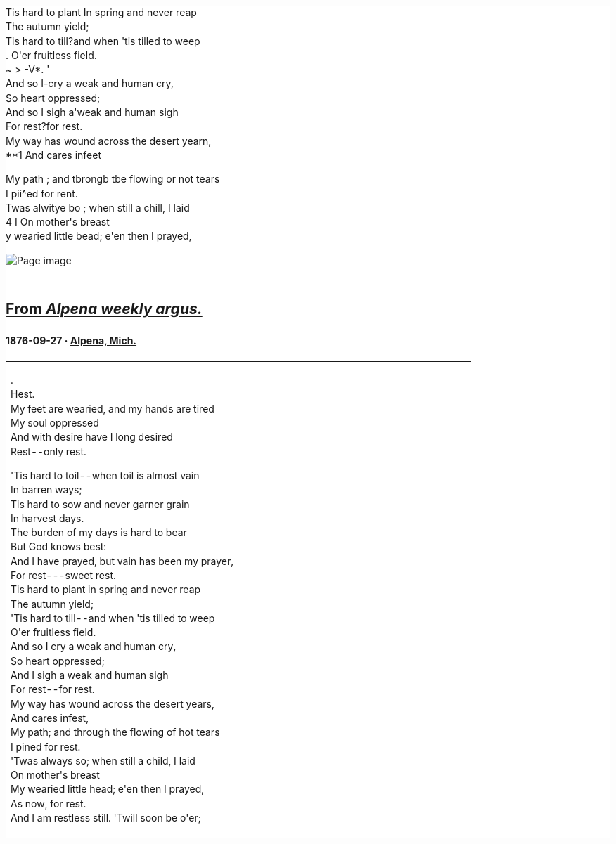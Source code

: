 Tis hard to plant In spring and never reap  
The autumn yield;  
Tis hard to till?and when &#x27;tis tilled to weep  
. O&#x27;er fruitless field.  
~ &gt; -V*. &#x27;  
And so I-cry a weak and human cry,  
So heart oppressed;  
And so I sigh a&#x27;weak and human sigh  
For rest?for rest.  
My way has wound across the desert yearn,  
**1 And cares infeet  
  
My path ; and tbrongb tbe flowing or not tears  
I pii^ed for rent.  
Twas alwitye bo ; when still a chill, I laid  
4 I On mother&#x27;s breast  
y wearied little bead; e&#x27;en then I prayed,  

</td><td style="width: 50%; max-height: 75%; margin: auto; display: block;">
<img alt="Page image" src="https://tile.loc.gov/image-services/iiif/service:ndnp:scu:batch_scu_joshwhite_ver01:data:sn84026853:00202194035:1876091301:0025/pct:1.410913,13.679903,11.137470,15.307356/!600,600/0/default.jpg"/>
</td>
</tr></table>

---

## [From _Alpena weekly argus._](https://www.loc.gov/resource/sn85033549/1876-09-27/ed-1/?sp=1)

#### 1876-09-27 &middot; [Alpena, Mich.](http://dbpedia.org/resource/Alpena%2C_Michigan)

<table style="width: 100%;"><tr><td style="width: 50%">

.  
Hest.  
My feet are wearied, and my hands are tired  
My soul oppressed  
And with desire have I long desired  
Rest--only rest.  
   
&#x27;Tis hard to toil--when toil is almost vain  
In barren ways;  
Tis hard to sow and never garner grain  
In harvest days.  
The burden of my days is hard to bear  
But God knows best:  
And I have prayed, but vain has been my prayer,  
For rest---sweet rest.  
Tis hard to plant in spring and never reap  
The autumn yield;  
&#x27;Tis hard to till--and when &#x27;tis tilled to weep  
O&#x27;er fruitless field.  
And so I cry a weak and human cry,  
So heart oppressed;  
And I sigh a weak and human sigh  
For rest--for rest.  
My way has wound across the desert years,  
And cares infest,  
My path; and through the flowing of hot tears  
I pined for rest.  
&#x27;Twas always so; when still a child, I laid  
On mother&#x27;s breast  
My wearied little head; e&#x27;en then I prayed,  
As now, for rest.  
And I am restless still. &#x27;Twill soon be o&#x27;er;  